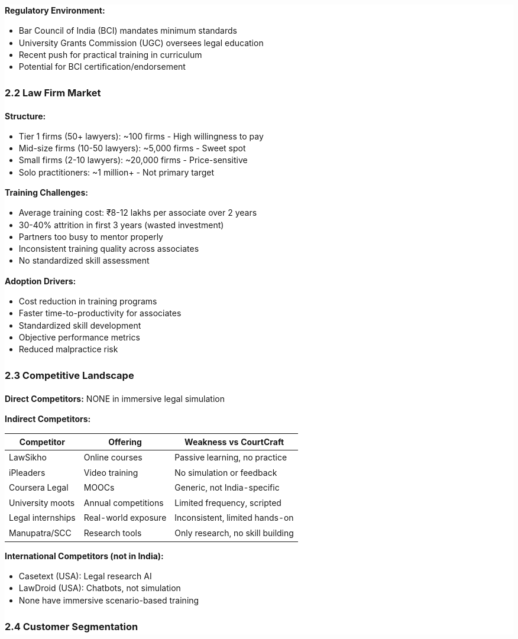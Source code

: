 **Regulatory Environment:**
- Bar Council of India (BCI) mandates minimum standards
- University Grants Commission (UGC) oversees legal education
- Recent push for practical training in curriculum
- Potential for BCI certification/endorsement

### 2.2 Law Firm Market

**Structure:**
- Tier 1 firms (50+ lawyers): ~100 firms - High willingness to pay
- Mid-size firms (10-50 lawyers): ~5,000 firms - Sweet spot
- Small firms (2-10 lawyers): ~20,000 firms - Price-sensitive
- Solo practitioners: ~1 million+ - Not primary target

**Training Challenges:**
- Average training cost: ₹8-12 lakhs per associate over 2 years
- 30-40% attrition in first 3 years (wasted investment)
- Partners too busy to mentor properly
- Inconsistent training quality across associates
- No standardized skill assessment

**Adoption Drivers:**
- Cost reduction in training programs
- Faster time-to-productivity for associates
- Standardized skill development
- Objective performance metrics
- Reduced malpractice risk

### 2.3 Competitive Landscape

**Direct Competitors:** NONE in immersive legal simulation

**Indirect Competitors:**

| Competitor | Offering | Weakness vs CourtCraft |
|------------|----------|------------------------|
| LawSikho | Online courses | Passive learning, no practice |
| iPleaders | Video training | No simulation or feedback |
| Coursera Legal | MOOCs | Generic, not India-specific |
| University moots | Annual competitions | Limited frequency, scripted |
| Legal internships | Real-world exposure | Inconsistent, limited hands-on |
| Manupatra/SCC | Research tools | Only research, no skill building |

**International Competitors (not in India):**
- Casetext (USA): Legal research AI
- LawDroid (USA): Chatbots, not simulation
- None have immersive scenario-based training

### 2.4 Customer Segmentation
